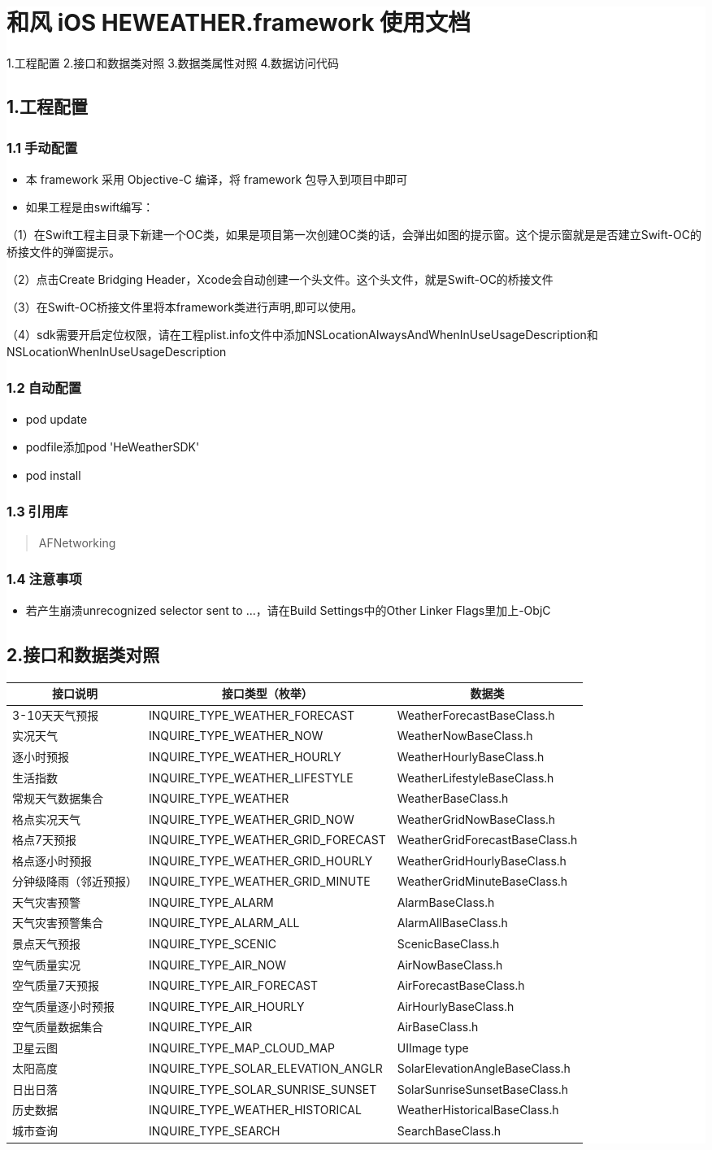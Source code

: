 
# 和风 iOS HEWEATHER.framework 使用文档

1.工程配置
2.接口和数据类对照
3.数据类属性对照
4.数据访问代码

## 1.工程配置
### 1.1 手动配置
* 本 framework 采用 Objective-C 编译，将 framework 包导入到项目中即可

* 如果工程是由swift编写：

（1）在Swift工程主目录下新建一个OC类，如果是项目第一次创建OC类的话，会弹出如图的提示窗。这个提示窗就是是否建立Swift-OC的桥接文件的弹窗提示。

（2）点击Create Bridging Header，Xcode会自动创建一个头文件。这个头文件，就是Swift-OC的桥接文件

（3）在Swift-OC桥接文件里将本framework类进行声明,即可以使用。

（4）sdk需要开启定位权限，请在工程plist.info文件中添加NSLocationAlwaysAndWhenInUseUsageDescription和NSLocationWhenInUseUsageDescription

### 1.2 自动配置
* pod update

* podfile添加pod 'HeWeatherSDK'

* pod install

### 1.3 引用库
> AFNetworking 

### 1.4 注意事项
* 若产生崩溃unrecognized selector sent to ...，请在Build Settings中的Other Linker Flags里加上-ObjC

## 2.接口和数据类对照

接口说明 | 接口类型（枚举） | 数据类
--------- | ------------- | -----------
3-10天天气预报 | INQUIRE_TYPE_WEATHER_FORECAST | WeatherForecastBaseClass.h
实况天气 | INQUIRE_TYPE_WEATHER_NOW | WeatherNowBaseClass.h
逐小时预报 | INQUIRE_TYPE_WEATHER_HOURLY | WeatherHourlyBaseClass.h
生活指数 | INQUIRE_TYPE_WEATHER_LIFESTYLE | WeatherLifestyleBaseClass.h
常规天气数据集合 | INQUIRE_TYPE_WEATHER | WeatherBaseClass.h
格点实况天气 | INQUIRE_TYPE_WEATHER_GRID_NOW | WeatherGridNowBaseClass.h
格点7天预报 | INQUIRE_TYPE_WEATHER_GRID_FORECAST | WeatherGridForecastBaseClass.h
格点逐小时预报 | INQUIRE_TYPE_WEATHER_GRID_HOURLY | WeatherGridHourlyBaseClass.h
分钟级降雨（邻近预报） | INQUIRE_TYPE_WEATHER_GRID_MINUTE | WeatherGridMinuteBaseClass.h
天气灾害预警 | INQUIRE_TYPE_ALARM | AlarmBaseClass.h
天气灾害预警集合 | INQUIRE_TYPE_ALARM_ALL | AlarmAllBaseClass.h
景点天气预报 | INQUIRE_TYPE_SCENIC | ScenicBaseClass.h
空气质量实况 | INQUIRE_TYPE_AIR_NOW | AirNowBaseClass.h
空气质量7天预报 | INQUIRE_TYPE_AIR_FORECAST | AirForecastBaseClass.h
空气质量逐小时预报 | INQUIRE_TYPE_AIR_HOURLY | AirHourlyBaseClass.h
空气质量数据集合 | INQUIRE_TYPE_AIR | AirBaseClass.h
卫星云图 | INQUIRE_TYPE_MAP_CLOUD_MAP | UIImage type
太阳高度 | INQUIRE_TYPE_SOLAR_ELEVATION_ANGLR | SolarElevationAngleBaseClass.h
日出日落 | INQUIRE_TYPE_SOLAR_SUNRISE_SUNSET | SolarSunriseSunsetBaseClass.h
历史数据 | INQUIRE_TYPE_WEATHER_HISTORICAL | WeatherHistoricalBaseClass.h
城市查询 | INQUIRE_TYPE_SEARCH | SearchBaseClass.h
